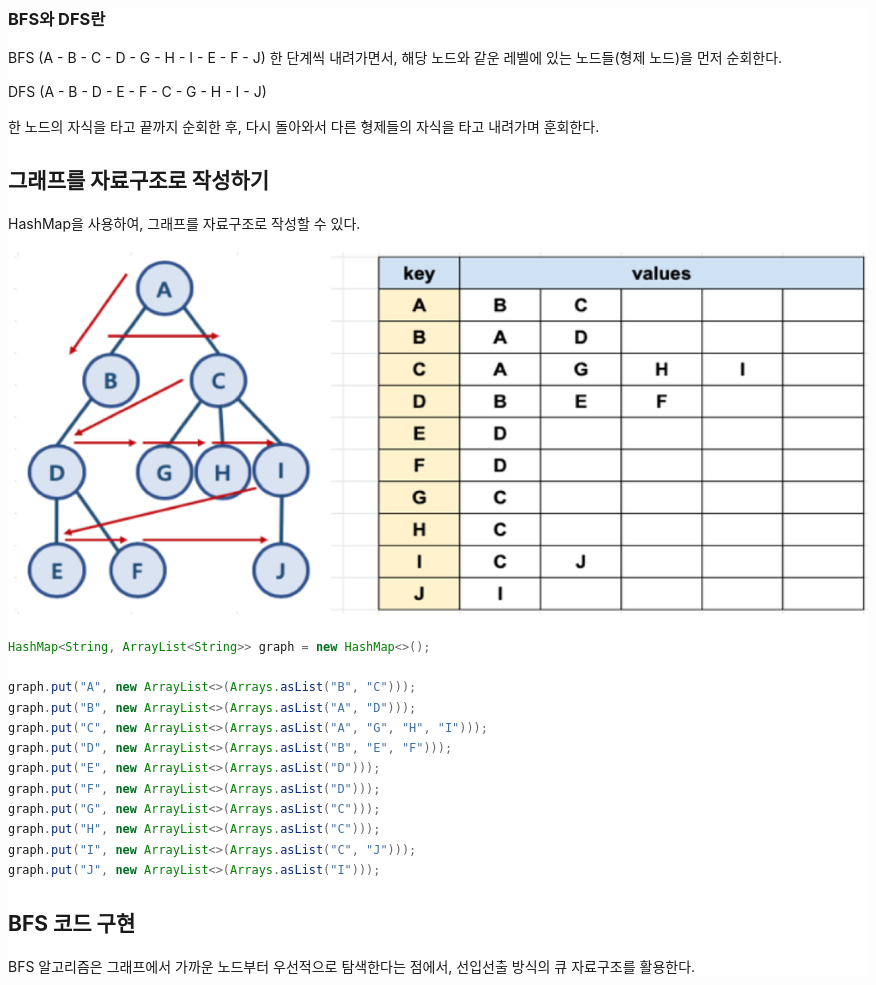 
### BFS와 DFS란

BFS (A - B - C - D - G - H - I - E - F - J)
한 단계씩 내려가면서, 해당 노드와 같운 레벨에 있는 노드들(형제 노드)을 먼저 순회한다.

DFS (A - B - D - E - F - C - G - H - I - J)

한 노드의 자식을 타고 끝까지 순회한 후, 다시 돌아와서 다른 형제들의 자식을 타고 내려가며 훈회한다.

## 그래프를 자료구조로 작성하기

HashMap을 사용하여, 그래프를 자료구조로 작성할 수 있다.

![algorithms19_image3.png](/img/algorithms19_image3.png?raw=true)

```java
HashMap<String, ArrayList<String>> graph = new HashMap<>();

graph.put("A", new ArrayList<>(Arrays.asList("B", "C")));
graph.put("B", new ArrayList<>(Arrays.asList("A", "D")));
graph.put("C", new ArrayList<>(Arrays.asList("A", "G", "H", "I")));
graph.put("D", new ArrayList<>(Arrays.asList("B", "E", "F")));
graph.put("E", new ArrayList<>(Arrays.asList("D")));
graph.put("F", new ArrayList<>(Arrays.asList("D")));
graph.put("G", new ArrayList<>(Arrays.asList("C")));
graph.put("H", new ArrayList<>(Arrays.asList("C")));
graph.put("I", new ArrayList<>(Arrays.asList("C", "J")));
graph.put("J", new ArrayList<>(Arrays.asList("I")));
```

## BFS 코드 구현

BFS 알고리즘은 그래프에서 가까운 노드부터 우선적으로 탐색한다는 점에서, 선입선출 방식의 큐 자료구조를 활용한다.

